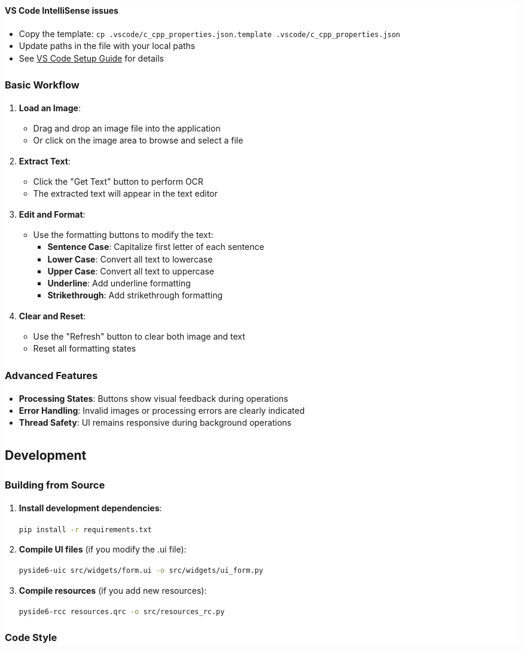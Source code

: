 #### VS Code IntelliSense issues
- Copy the template: `cp .vscode/c_cpp_properties.json.template .vscode/c_cpp_properties.json`
- Update paths in the file with your local paths
- See [VS Code Setup Guide](.vscode/README.md) for details

### Basic Workflow

1. **Load an Image**:
   - Drag and drop an image file into the application
   - Or click on the image area to browse and select a file

2. **Extract Text**:
   - Click the "Get Text" button to perform OCR
   - The extracted text will appear in the text editor

3. **Edit and Format**:
   - Use the formatting buttons to modify the text:
     - **Sentence Case**: Capitalize first letter of each sentence
     - **Lower Case**: Convert all text to lowercase
     - **Upper Case**: Convert all text to uppercase
     - **Underline**: Add underline formatting
     - **Strikethrough**: Add strikethrough formatting

4. **Clear and Reset**:
   - Use the "Refresh" button to clear both image and text
   - Reset all formatting states

### Advanced Features

- **Processing States**: Buttons show visual feedback during operations
- **Error Handling**: Invalid images or processing errors are clearly indicated
- **Thread Safety**: UI remains responsive during background operations

## Development

### Building from Source

1. **Install development dependencies**:
   ```bash
   pip install -r requirements.txt
   ```

2. **Compile UI files** (if you modify the .ui file):
   ```bash
   pyside6-uic src/widgets/form.ui -o src/widgets/ui_form.py
   ```

3. **Compile resources** (if you add new resources):
   ```bash
   pyside6-rcc resources.qrc -o src/resources_rc.py
   ```

### Code Style
